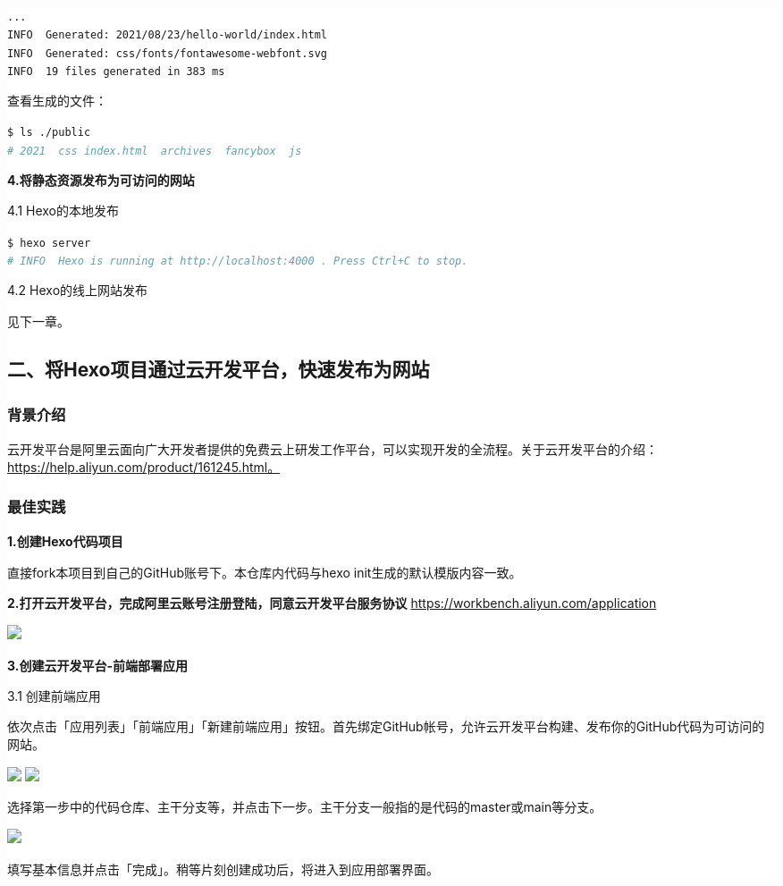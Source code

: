 ``` bash
...
INFO  Generated: 2021/08/23/hello-world/index.html
INFO  Generated: css/fonts/fontawesome-webfont.svg
INFO  19 files generated in 383 ms
```

查看生成的文件：

``` bash
$ ls ./public
# 2021  css index.html  archives  fancybox  js
```

**4.将静态资源发布为可访问的网站**

4.1 Hexo的本地发布

``` bash
$ hexo server
# INFO  Hexo is running at http://localhost:4000 . Press Ctrl+C to stop.
```

4.2 Hexo的线上网站发布

见下一章。

## 二、将Hexo项目通过云开发平台，快速发布为网站

### **背景介绍**
云开发平台是阿里云面向广大开发者提供的免费云上研发工作平台，可以实现开发的全流程。关于云开发平台的介绍：https://help.aliyun.com/product/161245.html。

### **最佳实践**

**1.创建Hexo代码项目**

直接fork本项目到自己的GitHub账号下。本仓库内代码与hexo init生成的默认模版内容一致。

**2.打开云开发平台，完成阿里云账号注册登陆，同意云开发平台服务协议** https://workbench.aliyun.com/application

<img src="https://ecoboost-readme-image.oss-cn-shanghai.aliyuncs.com/feApp/github/hexo/sign.png" width="400">

**3.创建云开发平台-前端部署应用**

3.1 创建前端应用

依次点击「应用列表」「前端应用」「新建前端应用」按钮。首先绑定GitHub帐号，允许云开发平台构建、发布你的GitHub代码为可访问的网站。

<img src="https://ecoboost-readme-image.oss-cn-shanghai.aliyuncs.com/feApp/github/hexo/create_0.png" width="200">

<img src="https://ecoboost-readme-image.oss-cn-shanghai.aliyuncs.com/feApp/github/hexo/oauth.png" width="200">

选择第一步中的代码仓库、主干分支等，并点击下一步。主干分支一般指的是代码的master或main等分支。

<img src="https://ecoboost-readme-image.oss-cn-shanghai.aliyuncs.com/feApp/github/hexo/create_1.png" width="300">

填写基本信息并点击「完成」。稍等片刻创建成功后，将进入到应用部署界面。
